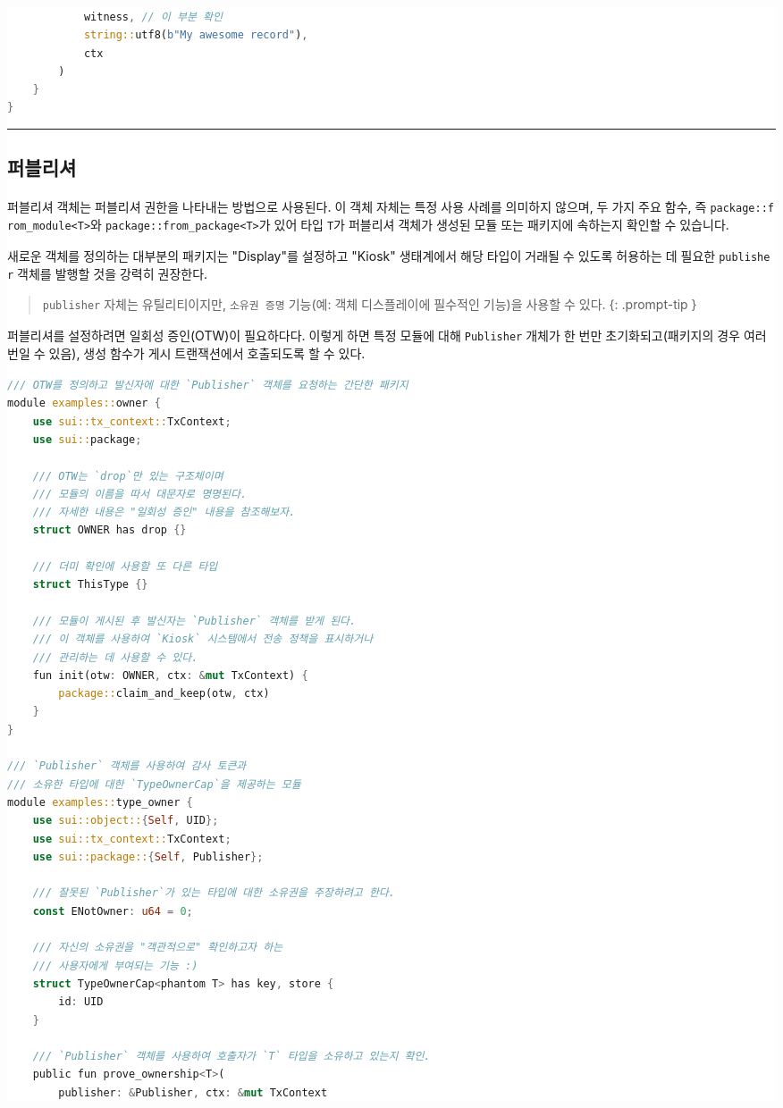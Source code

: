 ```rust
            witness, // 이 부분 확인
            string::utf8(b"My awesome record"),
            ctx
        )
    }
}
```

---

## **퍼블리셔**

퍼블리셔 객체는 퍼블리셔 권한을 나타내는 방법으로 사용된다. 이 객체 자체는 특정 사용 사례를 의미하지 않으며, 두 가지 주요 함수, 즉 `package::from_module<T>`와 `package::from_package<T>`가 있어 타입 `T`가 퍼블리셔 객체가 생성된 모듈 또는 패키지에 속하는지 확인할 수 있습니다.

새로운 객체를 정의하는 대부분의 패키지는 "Display"를 설정하고 "Kiosk" 생태계에서 해당 타입이 거래될 수 있도록 허용하는 데 필요한 `publisher` 객체를 발행할 것을 강력히 권장한다.

> `publisher` 자체는 유틸리티이지만, `소유권 증명` 기능(예: 객체 디스플레이에 필수적인 기능)을 사용할 수 있다.
{: .prompt-tip }

퍼블리셔를 설정하려면 일회성 증인(OTW)이 필요하다다. 이렇게 하면 특정 모듈에 대해 `Publisher` 개체가 한 번만 초기화되고(패키지의 경우 여러 번일 수 있음), 생성 함수가 게시 트랜잭션에서 호출되도록 할 수 있다.

```rust
/// OTW를 정의하고 발신자에 대한 `Publisher` 객체를 요청하는 간단한 패키지
module examples::owner {
    use sui::tx_context::TxContext;
    use sui::package;

    /// OTW는 `drop`만 있는 구조체이며
    /// 모듈의 이름을 따서 대문자로 명명된다.
    /// 자세한 내용은 "일회성 증인" 내용을 참조해보자.
    struct OWNER has drop {}

    /// 더미 확인에 사용할 또 다른 타입
    struct ThisType {}

    /// 모듈이 게시된 후 발신자는 `Publisher` 객체를 받게 된다. 
    /// 이 객체를 사용하여 `Kiosk` 시스템에서 전송 정책을 표시하거나
    /// 관리하는 데 사용할 수 있다.
    fun init(otw: OWNER, ctx: &mut TxContext) {
        package::claim_and_keep(otw, ctx)
    }
}

/// `Publisher` 객체를 사용하여 감사 토큰과 
/// 소유한 타입에 대한 `TypeOwnerCap`을 제공하는 모듈
module examples::type_owner {
    use sui::object::{Self, UID};
    use sui::tx_context::TxContext;
    use sui::package::{Self, Publisher};

    /// 잘못된 `Publisher`가 있는 타입에 대한 소유권을 주장하려고 한다.
    const ENotOwner: u64 = 0;

    /// 자신의 소유권을 "객관적으로" 확인하고자 하는 
    /// 사용자에게 부여되는 기능 :)
    struct TypeOwnerCap<phantom T> has key, store {
        id: UID
    }

    /// `Publisher` 객체를 사용하여 호출자가 `T` 타입을 소유하고 있는지 확인.
    public fun prove_ownership<T>(
        publisher: &Publisher, ctx: &mut TxContext
```